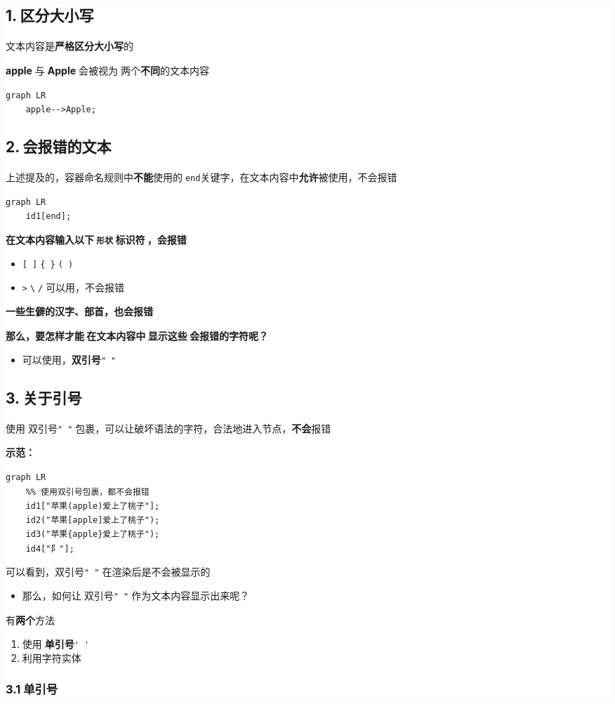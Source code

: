 ## 1. 区分大小写

文本内容是**严格区分大小写**的

**apple** 与 **Apple** 会被视为 两个**不同**的文本内容

```mermaid
graph LR
	apple-->Apple;
```

## 2. 会报错的文本

上述提及的，容器命名规则中**不能**使用的 `end`关键字，在文本内容中**允许**被使用，不会报错

```mermaid
graph LR
	id1[end];
```

**在文本内容输入以下 `形状` 标识符 ，会报错**
-   `[ ]` `{ }` `( )`

-   `>` `\` `/` 可以用，不会报错

**一些生僻的汉字、部首，也会报错**

**那么，要怎样才能 在文本内容中 显示这些 会报错的字符呢？**

-   可以使用，**双引号**`" "`


## 3. 关于引号

使用 双引号`" "` 包裹，可以让破坏语法的字符，合法地进入节点，**不会**报错

**示范：**

```mermaid
graph LR
	%% 使用双引号包裹，都不会报错
	id1["苹果(apple)爱上了桃子"]; 
	id2("苹果[apple]爱上了桃子");
	id3("苹果{apple}爱上了桃子");
	id4["⻖"];
```

可以看到，双引号`" "` 在渲染后是不会被显示的

-   那么，如何让 双引号`" "` 作为文本内容显示出来呢？

有**两个**方法

1.  使用 **单引号**`' '`
2.  利用字符实体

### 3.1 单引号
